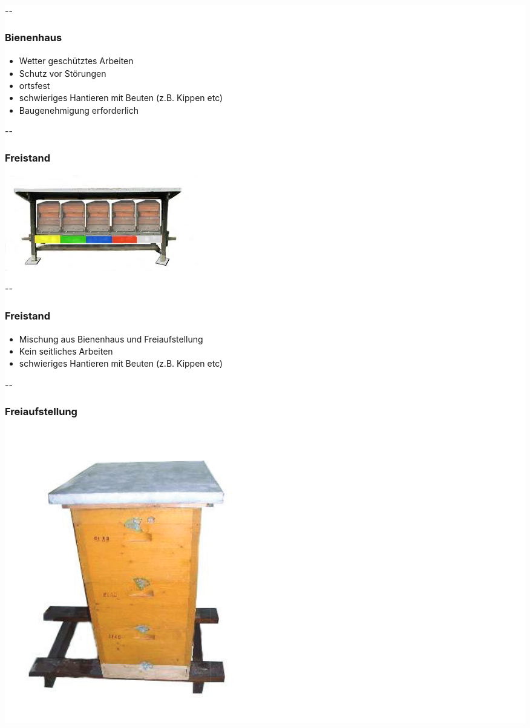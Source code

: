 --

### Bienenhaus
* Wetter geschütztes Arbeiten
* Schutz vor Störungen
* ortsfest
* schwieriges Hantieren mit Beuten (z.B. Kippen etc)
* Baugenehmigung erforderlich

--

### Freistand
![Freistand](./basiskurs1-data/freistand.jpg)

--

### Freistand
* Mischung aus Bienenhaus und Freiaufstellung
* Kein seitliches Arbeiten
* schwieriges Hantieren mit Beuten (z.B. Kippen etc)


--

### Freiaufstellung
![Freiaufstellung](./basiskurs1-data/freiaufstellung.png)
